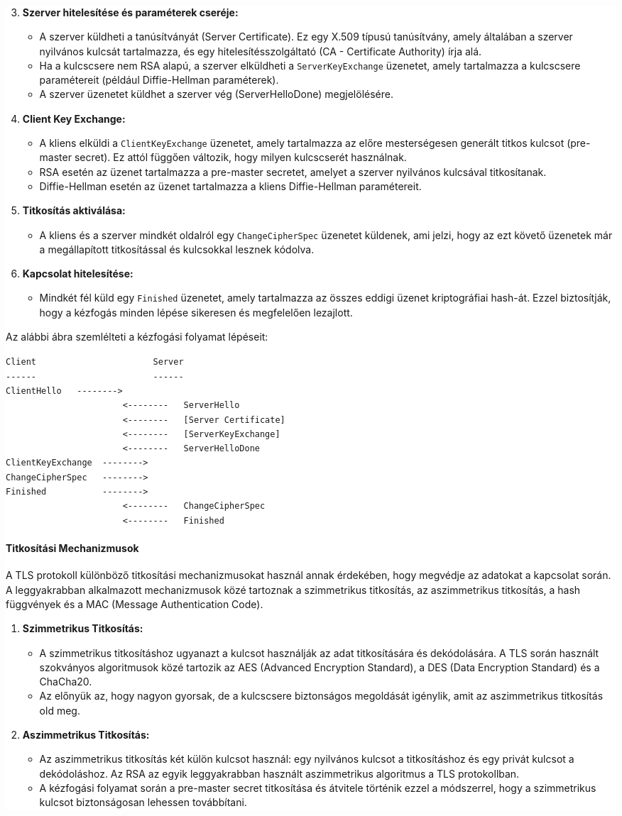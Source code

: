 3. **Szerver hitelesítése és paraméterek cseréje:**
   - A szerver küldheti a tanúsítványát (Server Certificate). Ez egy X.509 típusú tanúsítvány, amely általában a szerver nyilvános kulcsát tartalmazza, és egy hitelesítésszolgáltató (CA - Certificate Authority) írja alá.
   - Ha a kulcscsere nem RSA alapú, a szerver elküldheti a `ServerKeyExchange` üzenetet, amely tartalmazza a kulcscsere paramétereit (például Diffie-Hellman paraméterek).
   - A szerver üzenetet küldhet a szerver vég (ServerHelloDone) megjelölésére.

4. **Client Key Exchange:**
   - A kliens elküldi a `ClientKeyExchange` üzenetet, amely tartalmazza az előre mesterségesen generált titkos kulcsot (pre-master secret). Ez attól függően változik, hogy milyen kulcscserét használnak.
   - RSA esetén az üzenet tartalmazza a pre-master secretet, amelyet a szerver nyilvános kulcsával titkosítanak.
   - Diffie-Hellman esetén az üzenet tartalmazza a kliens Diffie-Hellman paramétereit.

5. **Titkosítás aktiválása:**
   - A kliens és a szerver mindkét oldalról egy `ChangeCipherSpec` üzenetet küldenek, ami jelzi, hogy az ezt követő üzenetek már a megállapított titkosítással és kulcsokkal lesznek kódolva.
   
6. **Kapcsolat hitelesítése:**
   - Mindkét fél küld egy `Finished` üzenetet, amely tartalmazza az összes eddigi üzenet kriptográfiai hash-át. Ezzel biztosítják, hogy a kézfogás minden lépése sikeresen és megfelelően lezajlott.
   
Az alábbi ábra szemlélteti a kézfogási folyamat lépéseit:

```
Client                       Server
------                       ------
ClientHello   -------->       
                       <--------   ServerHello
                       <--------   [Server Certificate]
                       <--------   [ServerKeyExchange]
                       <--------   ServerHelloDone
ClientKeyExchange  -------->
ChangeCipherSpec   -------->
Finished           -------->       
                       <--------   ChangeCipherSpec
                       <--------   Finished
```

#### Titkosítási Mechanizmusok

A TLS protokoll különböző titkosítási mechanizmusokat használ annak érdekében, hogy megvédje az adatokat a kapcsolat során. A leggyakrabban alkalmazott mechanizmusok közé tartoznak a szimmetrikus titkosítás, az aszimmetrikus titkosítás, a hash függvények és a MAC (Message Authentication Code).

1. **Szimmetrikus Titkosítás:**
   - A szimmetrikus titkosításhoz ugyanazt a kulcsot használják az adat titkosítására és dekódolására. A TLS során használt szokványos algoritmusok közé tartozik az AES (Advanced Encryption Standard), a DES (Data Encryption Standard) és a ChaCha20.
   - Az előnyük az, hogy nagyon gyorsak, de a kulcscsere biztonságos megoldását igénylik, amit az aszimmetrikus titkosítás old meg.

2. **Aszimmetrikus Titkosítás:**
   - Az aszimmetrikus titkosítás két külön kulcsot használ: egy nyilvános kulcsot a titkosításhoz és egy privát kulcsot a dekódoláshoz. Az RSA az egyik leggyakrabban használt aszimmetrikus algoritmus a TLS protokollban.
   - A kézfogási folyamat során a pre-master secret titkosítása és átvitele történik ezzel a módszerrel, hogy a szimmetrikus kulcsot biztonságosan lehessen továbbítani.
